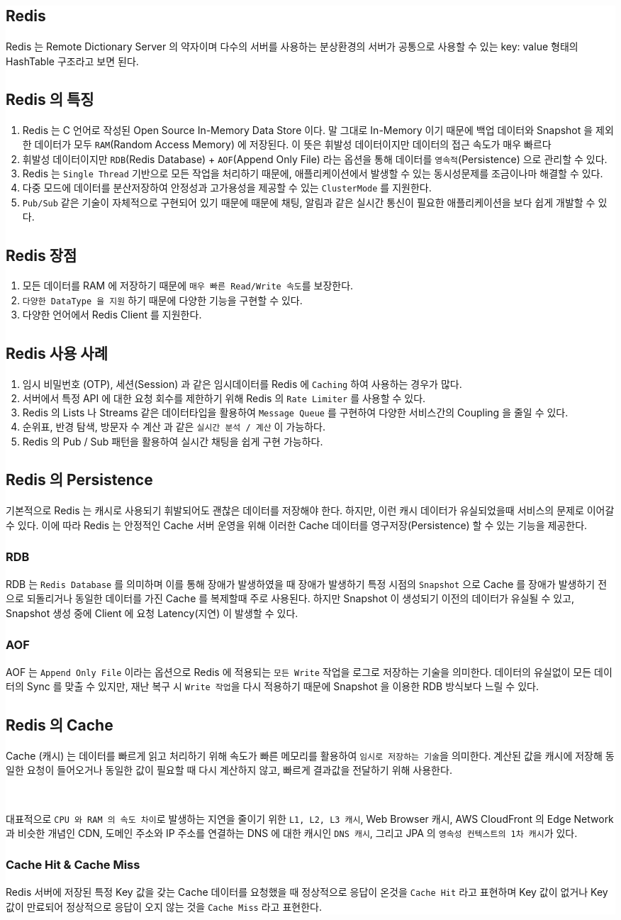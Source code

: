 ## Redis
Redis 는 Remote Dictionary Server 의 약자이며 다수의 서버를 사용하는 분상환경의 서버가 공통으로 사용할 수 있는 key: value 형태의 HashTable 구조라고 보면 된다.
## Redis 의 특징
1. Redis 는 C 언어로 작성된 Open Source In-Memory Data  Store 이다. 말 그대로 In-Memory  이기 때문에 백업 데이터와 Snapshot 을 제외한 데이터가 모두 `RAM`(Random Access Memory) 에 저장된다. 이 뜻은 휘발성 데이터이지만 데이터의 접근 속도가 매우 빠르다
2. 휘발성 데이터이지만 `RDB`(Redis Database) + `AOF`(Append Only File) 라는 옵션을 통해 데이터를 `영속적`(Persistence) 으로 관리할 수 있다.
3. Redis 는 `Single Thread` 기반으로 모든 작업을 처리하기 때문에, 애플리케이션에서 발생할 수 있는 동시성문제를 조금이나마 해결할 수 있다.
4. 다중 모드에  데이터를 분산저장하여 안정성과 고가용성을 제공할 수 있는 `ClusterMode` 를 지원한다.
5. `Pub/Sub` 같은 기술이 자체적으로 구현되어 있기 때문에 때문에 채팅, 알림과 같은 실시간 통신이 필요한 애플리케이션을 보다 쉽게 개발할 수 있다.

## Redis 장점
1. 모든 데이터를 RAM 에 저장하기 때문에 `매우 빠른 Read/Write 속도`를 보장한다.
2. `다양한 DataType 을 지원` 하기 때문에 다양한 기능을 구현할 수 있다.
3. 다양한 언어에서 Redis Client 를 지원한다.

## Redis 사용 사례
1. 임시 비밀번호 (OTP), 세션(Session) 과 같은 임시데이터를 Redis 에 `Caching` 하여 사용하는 경우가 많다.
2. 서버에서 특정 API 에 대한 요청 회수를 제한하기 위해 Redis 의 `Rate Limiter` 를 사용할 수 있다.
3. Redis 의 Lists 나 Streams 같은 데이터타입을 활용하여 `Message Queue` 를 구현하여 다양한 서비스간의 Coupling 을 줄일 수 있다.
4. 순위표, 반경 탐색, 방문자 수 계산 과 같은 `실시간 분석 / 계산` 이 가능하다.
5. Redis 의 Pub / Sub 패턴을 활용하여 실시간 채팅을 쉽게 구현 가능하다.

## Redis 의 Persistence 
기본적으로 Redis 는 캐시로 사용되기 휘발되어도 괜찮은 데이터를 저장해야 한다. 하지만, 이런 캐시 데이터가 유실되었을때 서비스의 문제로 이어갈 수 있다. 이에 따라 Redis 는 안정적인 Cache 서버 운영을 위해 이러한 Cache 데이터를 영구저장(Persistence) 할 수 있는 기능을 제공한다.

### RDB 
RDB 는 `Redis Database` 를 의미하며 이를 통해 장애가 발생하였을 때 장애가 발생하기 특정 시점의 `Snapshot` 으로 Cache 를 장애가 발생하기 전으로 되돌리거나 동일한 데이터를 가진 Cache 를 복제할때 주로 사용된다. 하지만 Snapshot 이 생성되기 이전의 데이터가 유실될 수 있고, Snapshot 생성 중에 Client 에 요청 Latency(지연) 이 발생할 수 있다.

### AOF
AOF 는 `Append Only File` 이라는 옵션으로 Redis 에 적용되는 `모든 Write` 작업을 로그로 저장하는 기술을 의미한다. 데이터의 유실없이 모든 데이터의 Sync 를 맞출 수 있지만, 재난 복구 시 `Write 작업`을 다시 적용하기 때문에 Snapshot 을 이용한 RDB 방식보다 느릴 수 있다.

## Redis 의 Cache
Cache (캐시) 는 데이터를 빠르게 읽고 처리하기 위해 속도가 빠른 메모리를 활용하여 `임시로 저장하는 기술`을 의미한다. 계산된 값을 캐시에 저장해 동일한 요청이 들어오거나 동일한 값이 필요할 때 다시 계산하지 않고, 빠르게 결과값을 전달하기 위해 사용한다.

<br>

대표적으로  `CPU 와 RAM 의 속도 차이`로 발생하는 지연을 줄이기 위한 `L1, L2, L3 캐시`, Web Browser 캐시, AWS CloudFront 의 Edge Network 과 비슷한 개념인 CDN, 도메인 주소와 IP 주소를 연결하는 DNS 에 대한 캐시인 `DNS 캐시`, 그리고 JPA 의 `영속성 컨텍스트의 1차 캐시`가 있다.

### Cache Hit & Cache Miss
Redis 서버에 저장된 특정 Key 값을 갖는 Cache 데이터를 요청했을 때 정상적으로 응답이 온것을 `Cache Hit` 라고 표현하며 Key 값이 없거나 Key 값이 만료되어 정상적으로 응답이 오지 않는 것을 `Cache Miss` 라고 표현한다.
